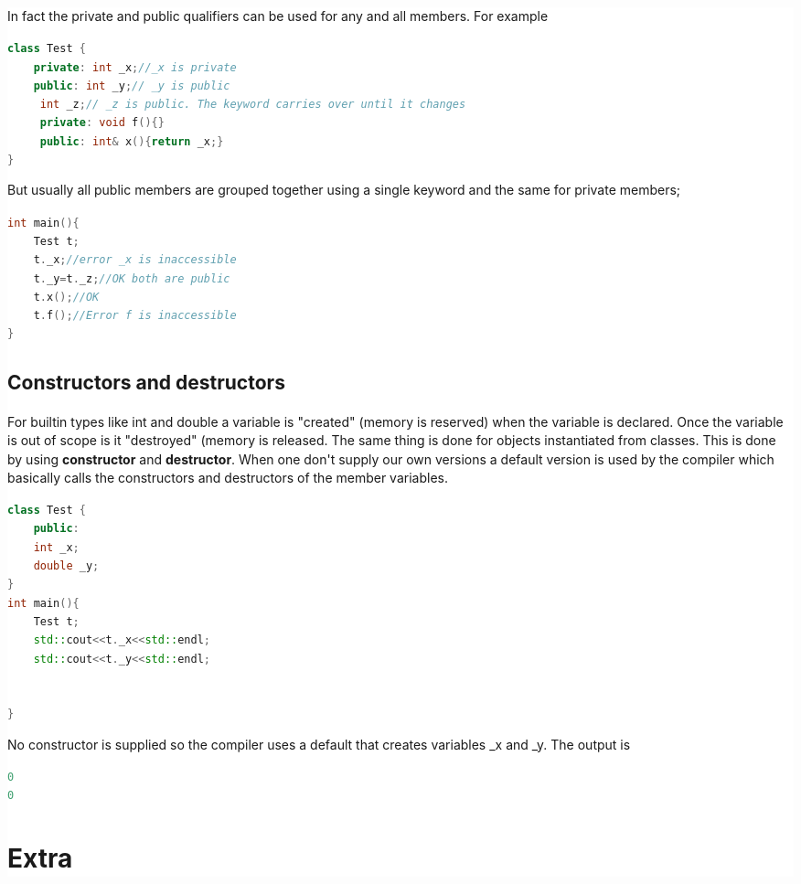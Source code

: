 In fact the private and public qualifiers can be used for any and all members. For example

```cpp
class Test {
    private: int _x;//_x is private
    public: int _y;// _y is public
     int _z;// _z is public. The keyword carries over until it changes
     private: void f(){}
     public: int& x(){return _x;}
}
```
But usually all public members are grouped together using a single keyword and the same for private members;

```cpp
int main(){
    Test t;
    t._x;//error _x is inaccessible
    t._y=t._z;//OK both are public
    t.x();//OK
    t.f();//Error f is inaccessible
}
```

## Constructors and destructors

For builtin types like int and double a variable is "created" (memory is reserved) when the variable is declared. Once the variable is out of scope is it "destroyed" (memory is released. The same thing is done for objects instantiated from classes. This is done by using __constructor__ and __destructor__. When one don't supply our own versions a default version is used by the compiler which basically calls the constructors and destructors of the member variables.

```cpp
class Test {
    public:
    int _x;
    double _y;
}
int main(){
    Test t;
    std::cout<<t._x<<std::endl;
    std::cout<<t._y<<std::endl;


}
```
No constructor is supplied so the compiler uses a default that creates variables _x and _y. The output is 
```cpp
0
0
```

# Extra

